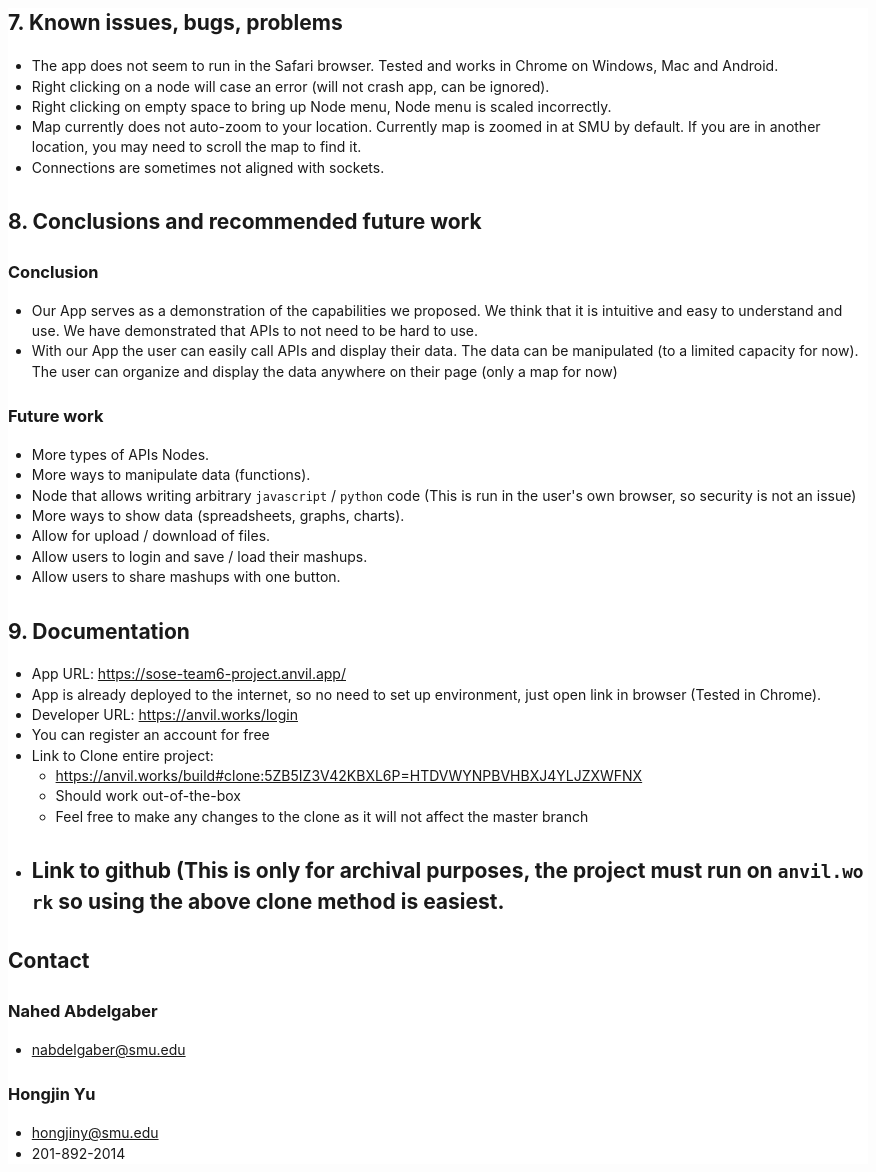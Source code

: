 
<div style="page-break-after: always;"></div>

## 7. Known issues, bugs, problems <a name="Issues"></a>

- The app does not seem to run in the Safari browser. Tested and works in Chrome on Windows, Mac and Android.
- Right clicking on a node will case an error (will not crash app, can be ignored).
- Right clicking on empty space to bring up Node menu, Node menu is scaled incorrectly.
- Map currently does not auto-zoom to your location. Currently map is zoomed in at SMU by default. If you are in another location, you may need to scroll the map to find it.
- Connections are sometimes not aligned with sockets.

<div style="page-break-after: always;"></div>

## 8. Conclusions and recommended future work <a name="Conclusions"></a>

### Conclusion
- Our App serves as a demonstration of the capabilities we proposed. We think that it is intuitive and easy to understand and use. We have demonstrated that APIs to not need to be hard to use. 
- With our App the user can easily call APIs and display their data. The data can be manipulated (to a limited capacity for now). The user can organize and display the data anywhere on their page (only a map for now) 

### Future work
- More types of APIs Nodes.
- More ways to manipulate data (functions).
- Node that allows writing arbitrary `javascript` / `python` code (This is run in the user's own browser, so security is not an issue)
- More ways to show data (spreadsheets, graphs, charts).
- Allow for upload / download of files.
- Allow users to login and save / load their mashups. 
- Allow users to share mashups with one button.

<div style="page-break-after: always;"></div>

## 9. Documentation <a name="Documentation"></a>

- App URL: https://sose-team6-project.anvil.app/
- App is already deployed to the internet, so no need to set up environment, just open link in browser (Tested in Chrome).
- Developer URL: https://anvil.works/login
- You can register an account for free
- Link to Clone entire project:
    - https://anvil.works/build#clone:5ZB5IZ3V42KBXL6P=HTDVWYNPBVHBXJ4YLJZXWFNX
    - Should work out-of-the-box
    - Feel free to make any changes to the clone as it will not affect the master branch
- Link to github (This is only for archival purposes, the project must run on `anvil.work` so using the above clone method is easiest.
    - 

## Contact

### Nahed Abdelgaber
- nabdelgaber@smu.edu

### Hongjin Yu
- hongjiny@smu.edu
- 201-892-2014


